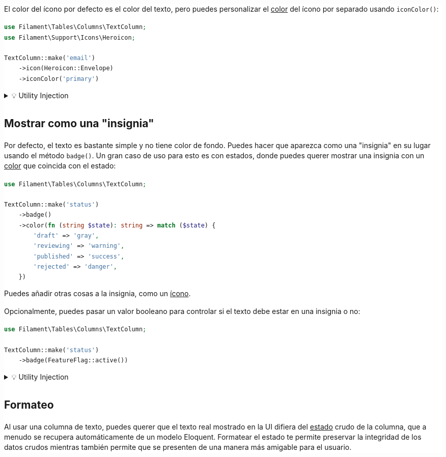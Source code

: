 El color del ícono por defecto es el color del texto, pero puedes personalizar el [color](../../styling/colors) del ícono por separado usando `iconColor()`:

```php
use Filament\Tables\Columns\TextColumn;
use Filament\Support\Icons\Heroicon;

TextColumn::make('email')
    ->icon(Heroicon::Envelope)
    ->iconColor('primary')
```

<details><summary>💡 Utility Injection</summary></details>

## Mostrar como una "insignia"

Por defecto, el texto es bastante simple y no tiene color de fondo. Puedes hacer que aparezca como una "insignia" en su lugar usando el método `badge()`. Un gran caso de uso para esto es con estados, donde puedes querer mostrar una insignia con un [color](#personalizar-el-color) que coincida con el estado:

```php
use Filament\Tables\Columns\TextColumn;

TextColumn::make('status')
    ->badge()
    ->color(fn (string $state): string => match ($state) {
        'draft' => 'gray',
        'reviewing' => 'warning',
        'published' => 'success',
        'rejected' => 'danger',
    })
```

Puedes añadir otras cosas a la insignia, como un [ícono](#añadir-un-ícono).

Opcionalmente, puedes pasar un valor booleano para controlar si el texto debe estar en una insignia o no:

```php
use Filament\Tables\Columns\TextColumn;

TextColumn::make('status')
    ->badge(FeatureFlag::active())
```

<details><summary>💡 Utility Injection</summary></details>

## Formateo

Al usar una columna de texto, puedes querer que el texto real mostrado en la UI difiera del [estado](overview#column-content-state) crudo de la columna, que a menudo se recupera automáticamente de un modelo Eloquent. Formatear el estado te permite preservar la integridad de los datos crudos mientras también permite que se presenten de una manera más amigable para el usuario.
